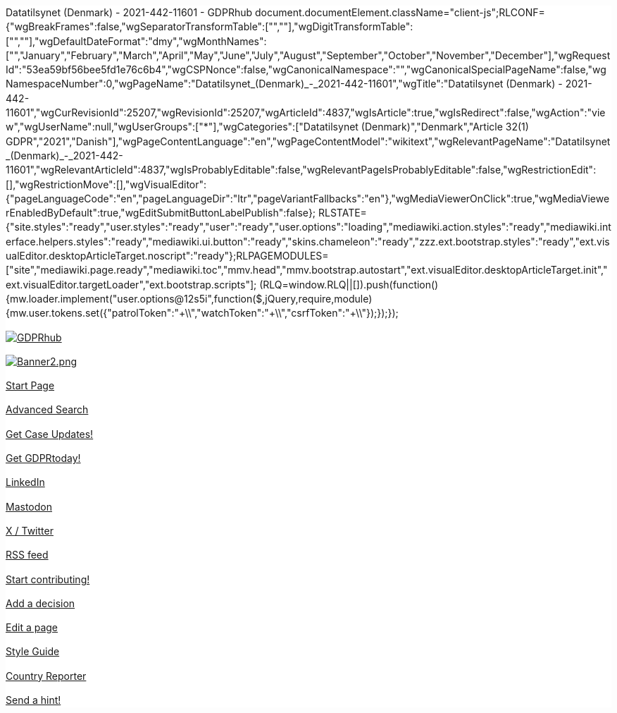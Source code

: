  Datatilsynet (Denmark) - 2021-442-11601 - GDPRhub document.documentElement.className="client-js";RLCONF={"wgBreakFrames":false,"wgSeparatorTransformTable":\["",""\],"wgDigitTransformTable":\["",""\],"wgDefaultDateFormat":"dmy","wgMonthNames":\["","January","February","March","April","May","June","July","August","September","October","November","December"\],"wgRequestId":"53ea59bf56bee5fd1e76c6b4","wgCSPNonce":false,"wgCanonicalNamespace":"","wgCanonicalSpecialPageName":false,"wgNamespaceNumber":0,"wgPageName":"Datatilsynet\_(Denmark)\_-\_2021-442-11601","wgTitle":"Datatilsynet (Denmark) - 2021-442-11601","wgCurRevisionId":25207,"wgRevisionId":25207,"wgArticleId":4837,"wgIsArticle":true,"wgIsRedirect":false,"wgAction":"view","wgUserName":null,"wgUserGroups":\["\*"\],"wgCategories":\["Datatilsynet (Denmark)","Denmark","Article 32(1) GDPR","2021","Danish"\],"wgPageContentLanguage":"en","wgPageContentModel":"wikitext","wgRelevantPageName":"Datatilsynet\_(Denmark)\_-\_2021-442-11601","wgRelevantArticleId":4837,"wgIsProbablyEditable":false,"wgRelevantPageIsProbablyEditable":false,"wgRestrictionEdit":\[\],"wgRestrictionMove":\[\],"wgVisualEditor":{"pageLanguageCode":"en","pageLanguageDir":"ltr","pageVariantFallbacks":"en"},"wgMediaViewerOnClick":true,"wgMediaViewerEnabledByDefault":true,"wgEditSubmitButtonLabelPublish":false}; RLSTATE={"site.styles":"ready","user.styles":"ready","user":"ready","user.options":"loading","mediawiki.action.styles":"ready","mediawiki.interface.helpers.styles":"ready","mediawiki.ui.button":"ready","skins.chameleon":"ready","zzz.ext.bootstrap.styles":"ready","ext.visualEditor.desktopArticleTarget.noscript":"ready"};RLPAGEMODULES=\["site","mediawiki.page.ready","mediawiki.toc","mmv.head","mmv.bootstrap.autostart","ext.visualEditor.desktopArticleTarget.init","ext.visualEditor.targetLoader","ext.bootstrap.scripts"\]; (RLQ=window.RLQ||\[\]).push(function(){mw.loader.implement("user.options@12s5i",function($,jQuery,require,module){mw.user.tokens.set({"patrolToken":"+\\\\","watchToken":"+\\\\","csrfToken":"+\\\\"});});});                    

[![GDPRhub](/images/gdprhub_v5_150.png)](/index.php?title=Welcome_to_GDPRhub "Visit the main page")

[![Banner2.png](/images/5/57/Banner2.png)](https://gdprhub.eu/index.php?title=GDPRtoday)

[Start Page](/index.php?title=Welcome_to_GDPRhub)

[Advanced Search](/index.php?title=Advanced_Search)

[Get Case Updates!](#)

[Get GDPRtoday!](/index.php?title=GDPRtoday)

[LinkedIn](https://www.linkedin.com/showcase/gdprhub)

[Mastodon](https://mastodon.social/@GDPRhub)

[X / Twitter](https://www.twitter.com/GDPRhub)

[RSS feed](https://gdprhub.eu/index.php?title=Special:NewPages&feed=atom&hideredirs=1&limit=10&render=1)

[Start contributing!](#)

[Add a decision](/index.php?title=How_to_add_a_new_decision)

[Edit a page](/index.php?title=How_to_edit_a_page_on_GDPRhub)

[Style Guide](/index.php?title=GDPRhub_style_guide)

[Country Reporter](https://gdprmgmt.noyb.eu/become_country_reporter)

[Send a hint!](mailto:GDPRhub@noyb.eu?subject=GDPRhub%20-%20hint&body=Thank%20you%20for%20sending%20us%20a%20hint!%0A%0AIf%20you%20want%20to%20send%20us%20details%20about%20a%20case%20that%20is%20not%20on%20GDPRhub%20yet%2C%20please%20fill%20out%20the%20form%20below!%0AIf%20you%20want%20to%20send%20us%20any%20other%20information%2C%20just%20delete%20this%20text.%0A%0A%3D%3D%3D%20General%20Details%20%3D%3D%3D%0A%0ALink%20to%20the%20decision%20\(attach%20document%20if%20not%20public\)%3A%0ADPA%2FCourt%3A%0ACountry%3A%0ADate%3A%0A%0A%3D%3D%3D%20Factual%20Summary%20in%20English%20%3D%3D%3D%0A%0A-%3E%20What%20happened%20in%20this%20case%3F%0A%0A%3D%3D%3D%20Summary%20of%20the%20Dispute%20in%20English%20%3D%3D%3D%0A%0A-%3E%20What%20was%20the%20core%20dispute%20about%3F%0A%0A%3D%3D%3D%20Summary%20of%20the%20Holding%20in%20English%20%3D%3D%3D%0A%0A-%3E%20What%20is%20the%20core%20take%20away%20from%20the%20decision%3F%0A%0A%0AThank%20you%20for%20your%20support!%0Anoyb.eu%20team)
